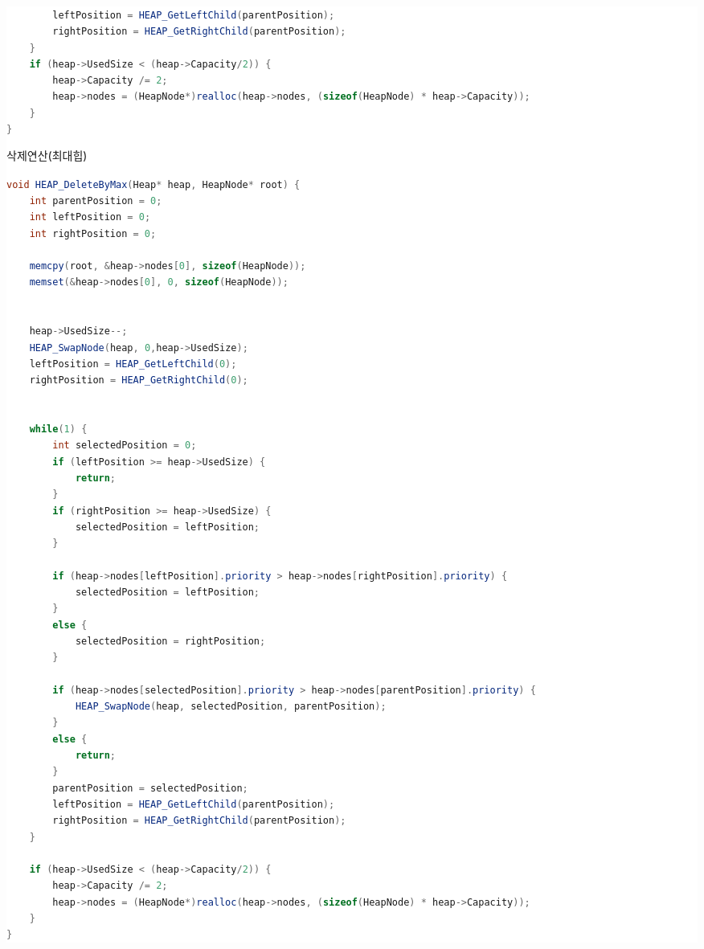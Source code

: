 ```cs
        leftPosition = HEAP_GetLeftChild(parentPosition);
        rightPosition = HEAP_GetRightChild(parentPosition);
    }
    if (heap->UsedSize < (heap->Capacity/2)) {
        heap->Capacity /= 2;
        heap->nodes = (HeapNode*)realloc(heap->nodes, (sizeof(HeapNode) * heap->Capacity));
    }
}
```

삭제연산(최대힙)

```cs
void HEAP_DeleteByMax(Heap* heap, HeapNode* root) {
    int parentPosition = 0;
    int leftPosition = 0;
    int rightPosition = 0;

    memcpy(root, &heap->nodes[0], sizeof(HeapNode));
    memset(&heap->nodes[0], 0, sizeof(HeapNode));


    heap->UsedSize--;
    HEAP_SwapNode(heap, 0,heap->UsedSize);
    leftPosition = HEAP_GetLeftChild(0);
    rightPosition = HEAP_GetRightChild(0);


    while(1) {
        int selectedPosition = 0;
        if (leftPosition >= heap->UsedSize) {
            return;
        }
        if (rightPosition >= heap->UsedSize) {
            selectedPosition = leftPosition;
        }

        if (heap->nodes[leftPosition].priority > heap->nodes[rightPosition].priority) {
            selectedPosition = leftPosition;
        }
        else {
            selectedPosition = rightPosition;
        }

        if (heap->nodes[selectedPosition].priority > heap->nodes[parentPosition].priority) {
            HEAP_SwapNode(heap, selectedPosition, parentPosition);
        }
        else {
            return;
        }
        parentPosition = selectedPosition;
        leftPosition = HEAP_GetLeftChild(parentPosition);
        rightPosition = HEAP_GetRightChild(parentPosition);
    }

    if (heap->UsedSize < (heap->Capacity/2)) {
        heap->Capacity /= 2;
        heap->nodes = (HeapNode*)realloc(heap->nodes, (sizeof(HeapNode) * heap->Capacity));
    }
}
```
